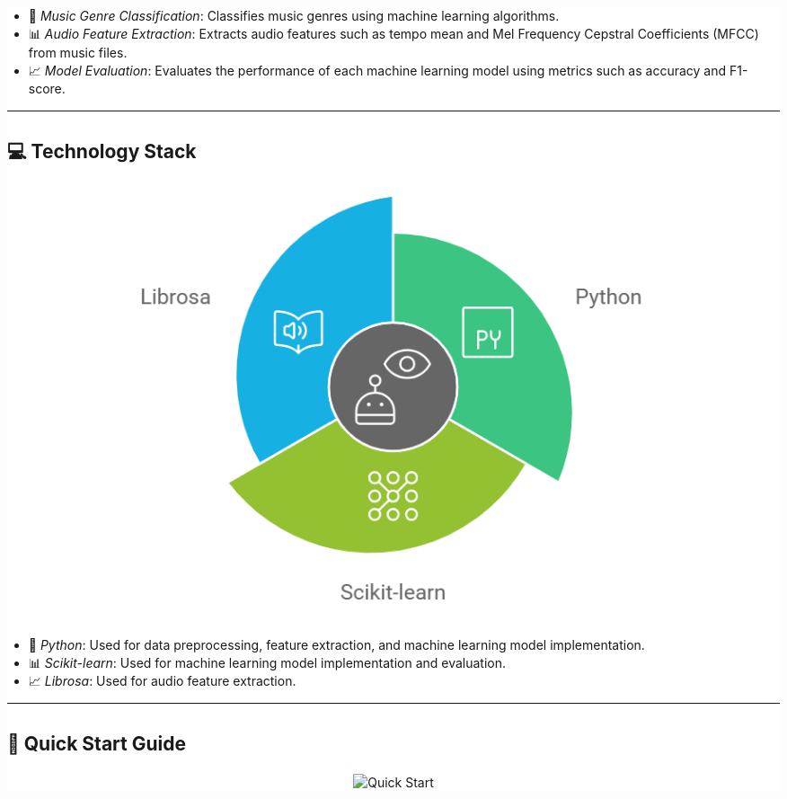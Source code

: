 - 🎵 *Music Genre Classification*: Classifies music genres using machine learning algorithms.
- 📊 *Audio Feature Extraction*: Extracts audio features such as tempo mean and Mel Frequency Cepstral Coefficients (MFCC) from music files.
- 📈 *Model Evaluation*: Evaluates the performance of each machine learning model using metrics such as accuracy and F1-score.

---

## 💻 Technology Stack

<p align="center">
  <img src="https://github.com/Ahmad-Fakhar/Music-Ganre-Classification/blob/main/z/tech-stack-napkin-selection.png?raw=true" alt="Technology Stack" width="70%"/>
</p>

- 🚀 *Python*: Used for data preprocessing, feature extraction, and machine learning model implementation.
- 📊 *Scikit-learn*: Used for machine learning model implementation and evaluation.
- 📈 *Librosa*: Used for audio feature extraction.

---

## 🚀 Quick Start Guide

<p align="center">
  <img src="https://your-image-url.com/quickstart.gif" alt="Quick Start" width="60%"/>
</p>
